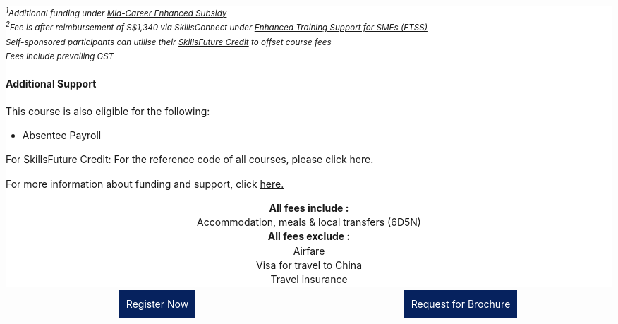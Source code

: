 </table>
</center>

<small><i><sup>1</sup>Additional funding under <a href="/services/consultancy/funding-and-support/mid-career-enhanced-subsidy">Mid-Career Enhanced Subsidy</a><br>
<sup>2</sup>Fee is after reimbursement of S$1,340 via SkillsConnect under <a href="/services/consultancy/funding-and-support/skillsfuture-enhanced-training-support-for-smes">Enhanced Training Support for SMEs (ETSS)</a><br>
Self-sponsored participants can utilise their <a href="/services/consultancy/funding-and-support/skillsfuture-credit">SkillsFuture Credit</a> to offset course fees<br>
Fees include prevailing GST</i></small>

<h4>Additional Support</h4>

<p>This course is also eligible for the following:</p>
<ul>
  <li><a href="/services/consultancy/absentee-payroll-ap">Absentee Payroll</a></li>
  </ul>
  
<p>For <a href="/services/consultancy/skillsfuture-credit">SkillsFuture Credit</a>: For the reference code of all courses, please click <a href="/documents-2021/SIRS-SkillsFuture-CourseRefNumber.pdf">here.</a></p>

<p>For more information about funding and support, click <a href="/services/funding-and-advisory">here.</a></p>

<center>
  <b>All fees include :</b><br>
Accommodation, meals & local transfers (6D5N)<br>
  <b>All fees exclude :</b> <br>
Airfare<br>
Visa for travel to China<br>
Travel insurance
  </center>
 
 <div style="width:50%;float:left;"><center><a href="https://docs.google.com/forms/d/e/1FAIpQLSekX2s9T95dYWncNmU85qHSN4wFQVXmhfKjjLEAhY3waWS3xw/viewform" style="background-color:#06225e; border:white; color:white; padding: 10px 10px; text-align:center; display:inline-block; margin: 4px 2px; cursor:pointer;text-decoration:none;">Register Now</a></center></div>
 <div style="width:50%;float:left;"><center><a href="https://form.gov.sg/602f2e2609513500125322dd" style="background-color:#06225e; border:white; color:white; padding: 10px 10px; text-align:center; display:inline-block; margin: 4px 2px; cursor:pointer;text-decoration:none;">Request for Brochure</a></center></div>
